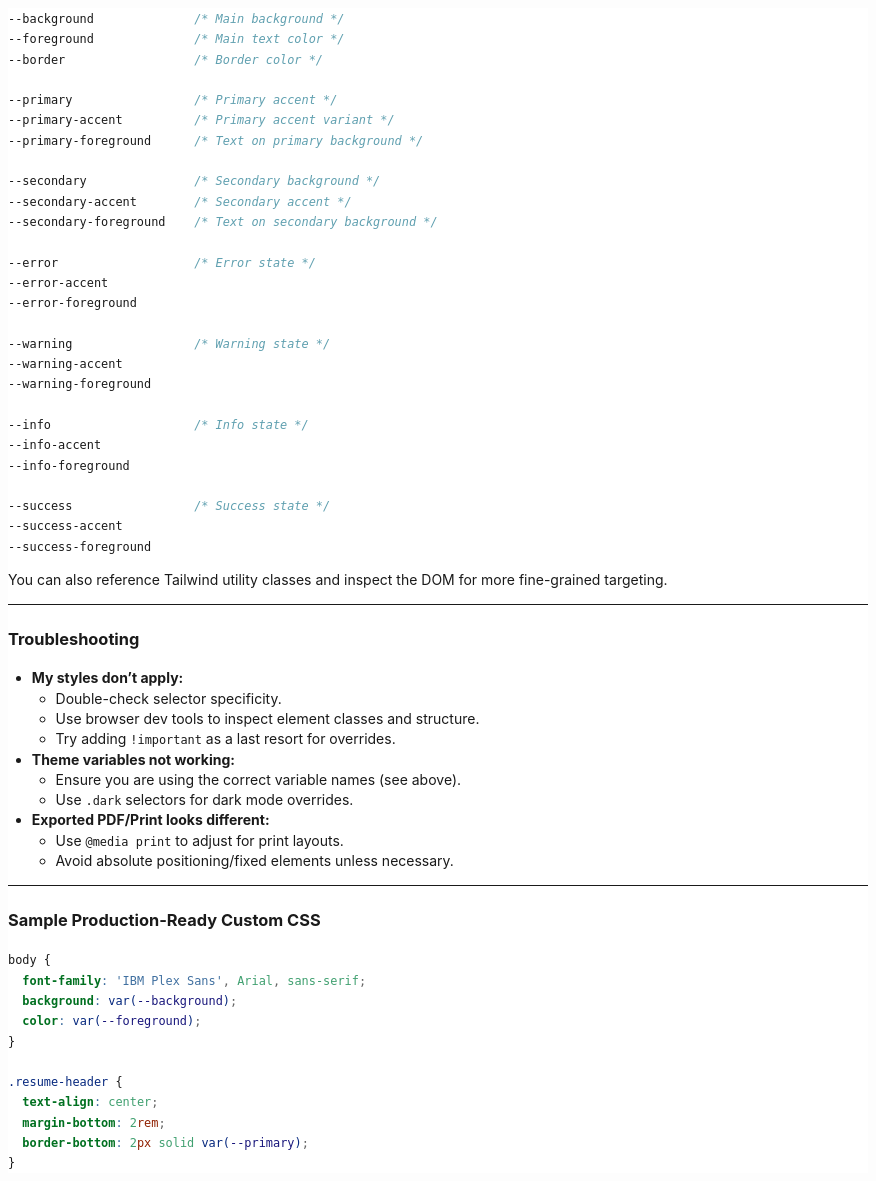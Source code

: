 ```css
--background              /* Main background */
--foreground              /* Main text color */
--border                  /* Border color */

--primary                 /* Primary accent */
--primary-accent          /* Primary accent variant */
--primary-foreground      /* Text on primary background */

--secondary               /* Secondary background */
--secondary-accent        /* Secondary accent */
--secondary-foreground    /* Text on secondary background */

--error                   /* Error state */
--error-accent
--error-foreground

--warning                 /* Warning state */
--warning-accent
--warning-foreground

--info                    /* Info state */
--info-accent
--info-foreground

--success                 /* Success state */
--success-accent
--success-foreground
```

You can also reference Tailwind utility classes and inspect the DOM for more fine-grained targeting.

***

### Troubleshooting

* **My styles don’t apply:**
  * Double-check selector specificity.
  * Use browser dev tools to inspect element classes and structure.
  * Try adding `!important` as a last resort for overrides.
* **Theme variables not working:**
  * Ensure you are using the correct variable names (see above).
  * Use `.dark` selectors for dark mode overrides.
* **Exported PDF/Print looks different:**
  * Use `@media print` to adjust for print layouts.
  * Avoid absolute positioning/fixed elements unless necessary.

***

### Sample Production-Ready Custom CSS

```css
body {
  font-family: 'IBM Plex Sans', Arial, sans-serif;
  background: var(--background);
  color: var(--foreground);
}

.resume-header {
  text-align: center;
  margin-bottom: 2rem;
  border-bottom: 2px solid var(--primary);
}

```